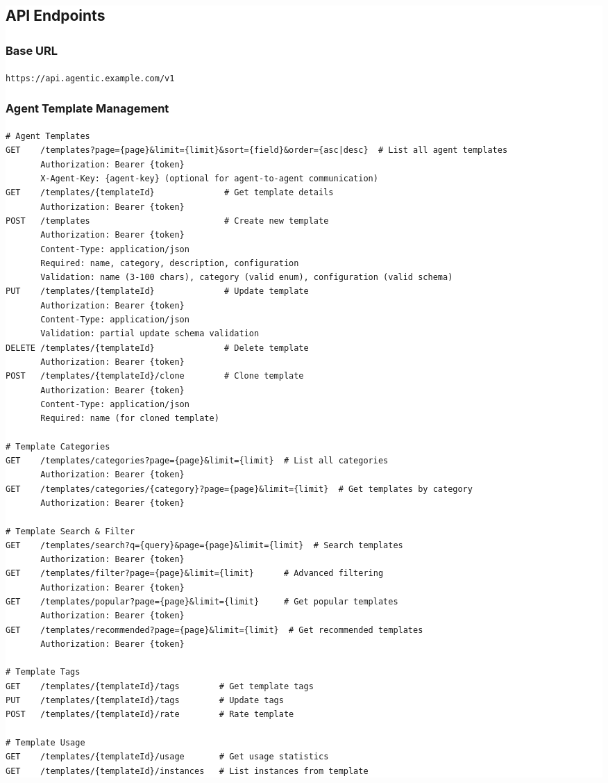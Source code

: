 ## API Endpoints

### Base URL
```
https://api.agentic.example.com/v1
```

### Agent Template Management

```
# Agent Templates
GET    /templates?page={page}&limit={limit}&sort={field}&order={asc|desc}  # List all agent templates
       Authorization: Bearer {token}
       X-Agent-Key: {agent-key} (optional for agent-to-agent communication)
GET    /templates/{templateId}              # Get template details
       Authorization: Bearer {token}
POST   /templates                           # Create new template
       Authorization: Bearer {token}
       Content-Type: application/json
       Required: name, category, description, configuration
       Validation: name (3-100 chars), category (valid enum), configuration (valid schema)
PUT    /templates/{templateId}              # Update template
       Authorization: Bearer {token}
       Content-Type: application/json
       Validation: partial update schema validation
DELETE /templates/{templateId}              # Delete template
       Authorization: Bearer {token}
POST   /templates/{templateId}/clone        # Clone template
       Authorization: Bearer {token}
       Content-Type: application/json
       Required: name (for cloned template)

# Template Categories
GET    /templates/categories?page={page}&limit={limit}  # List all categories
       Authorization: Bearer {token}
GET    /templates/categories/{category}?page={page}&limit={limit}  # Get templates by category
       Authorization: Bearer {token}

# Template Search & Filter
GET    /templates/search?q={query}&page={page}&limit={limit}  # Search templates
       Authorization: Bearer {token}
GET    /templates/filter?page={page}&limit={limit}      # Advanced filtering
       Authorization: Bearer {token}
GET    /templates/popular?page={page}&limit={limit}     # Get popular templates
       Authorization: Bearer {token}
GET    /templates/recommended?page={page}&limit={limit}  # Get recommended templates
       Authorization: Bearer {token}

# Template Tags
GET    /templates/{templateId}/tags        # Get template tags
PUT    /templates/{templateId}/tags        # Update tags
POST   /templates/{templateId}/rate        # Rate template

# Template Usage
GET    /templates/{templateId}/usage       # Get usage statistics
GET    /templates/{templateId}/instances   # List instances from template
```
